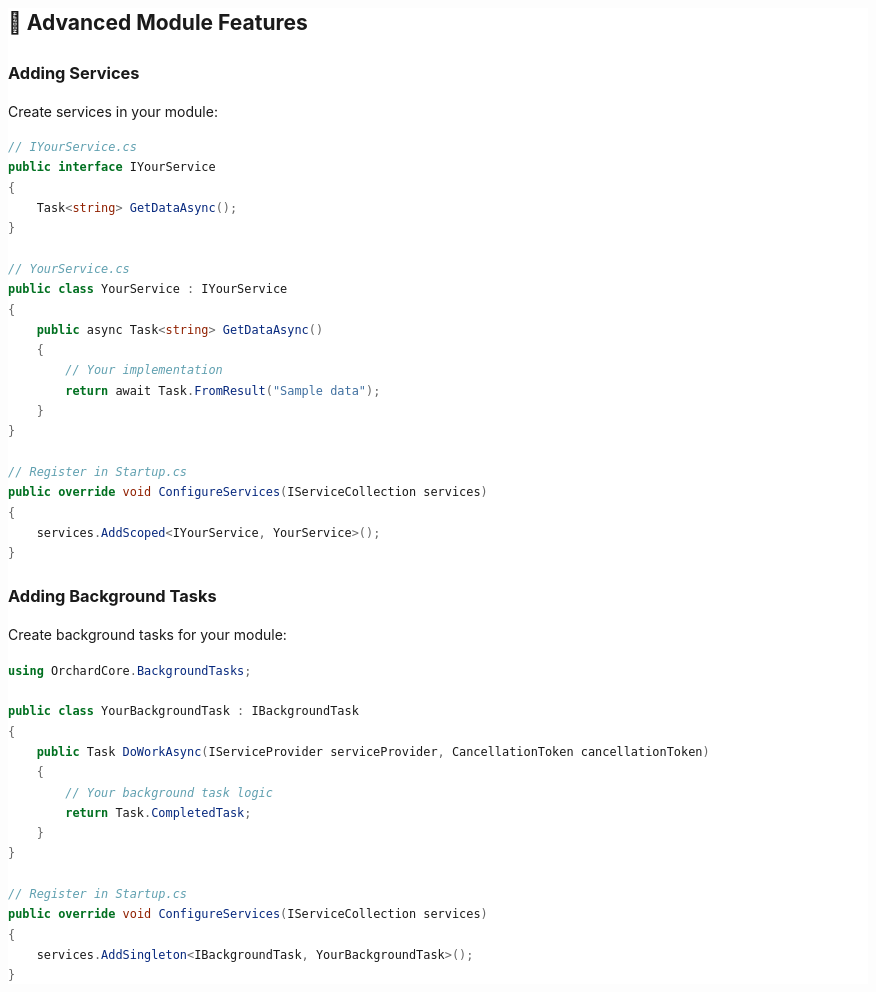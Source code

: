 ## 🔧 Advanced Module Features

### Adding Services

Create services in your module:

```csharp
// IYourService.cs
public interface IYourService
{
    Task<string> GetDataAsync();
}

// YourService.cs
public class YourService : IYourService
{
    public async Task<string> GetDataAsync()
    {
        // Your implementation
        return await Task.FromResult("Sample data");
    }
}

// Register in Startup.cs
public override void ConfigureServices(IServiceCollection services)
{
    services.AddScoped<IYourService, YourService>();
}
```

### Adding Background Tasks

Create background tasks for your module:

```csharp
using OrchardCore.BackgroundTasks;

public class YourBackgroundTask : IBackgroundTask
{
    public Task DoWorkAsync(IServiceProvider serviceProvider, CancellationToken cancellationToken)
    {
        // Your background task logic
        return Task.CompletedTask;
    }
}

// Register in Startup.cs
public override void ConfigureServices(IServiceCollection services)
{
    services.AddSingleton<IBackgroundTask, YourBackgroundTask>();
}
```
